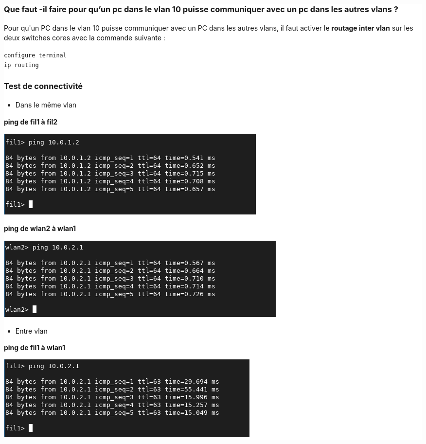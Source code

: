 ### Que faut -il faire pour qu’un pc dans le vlan 10 puisse communiquer avec un pc dans les autres vlans ?

Pour qu'un PC dans le vlan 10 puisse communiquer avec un PC dans les autres vlans, il faut activer le **routage inter vlan** sur les deux switches cores avec la commande suivante : 

```bash
configure terminal
ip routing
```

### Test de connectivité

- Dans le même vlan

**ping de fil1 à fil2**

![Rapport%20TP%20-%20TCP%20IP%205da443fc9b53407c90736a44d5966e92/Capture_dcran_du_2021-06-29_17-07-43.png](Rapport%20TP%20-%20TCP%20IP%205da443fc9b53407c90736a44d5966e92/Capture_dcran_du_2021-06-29_17-07-43.png)

**ping de wlan2 à wlan1**

![Rapport%20TP%20-%20TCP%20IP%205da443fc9b53407c90736a44d5966e92/Capture_dcran_du_2021-06-29_17-08-42.png](Rapport%20TP%20-%20TCP%20IP%205da443fc9b53407c90736a44d5966e92/Capture_dcran_du_2021-06-29_17-08-42.png)

- Entre vlan

**ping de fil1 à wlan1**

![Rapport%20TP%20-%20TCP%20IP%205da443fc9b53407c90736a44d5966e92/Capture_dcran_du_2021-06-29_17-09-39.png](Rapport%20TP%20-%20TCP%20IP%205da443fc9b53407c90736a44d5966e92/Capture_dcran_du_2021-06-29_17-09-39.png)

